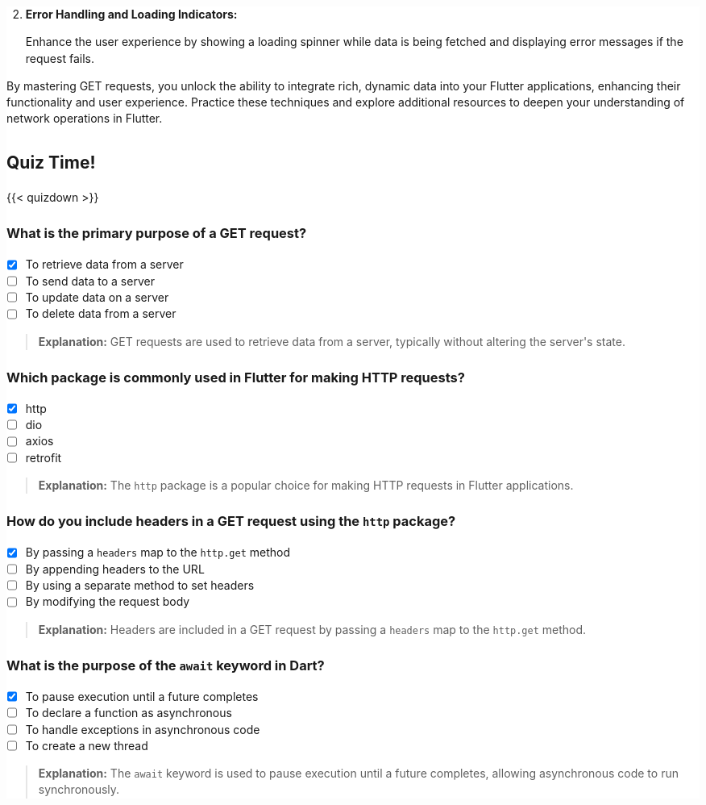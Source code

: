 2. **Error Handling and Loading Indicators:**

   Enhance the user experience by showing a loading spinner while data is being fetched and displaying error messages if the request fails.

By mastering GET requests, you unlock the ability to integrate rich, dynamic data into your Flutter applications, enhancing their functionality and user experience. Practice these techniques and explore additional resources to deepen your understanding of network operations in Flutter.

## Quiz Time!

{{< quizdown >}}

### What is the primary purpose of a GET request?

- [x] To retrieve data from a server
- [ ] To send data to a server
- [ ] To update data on a server
- [ ] To delete data from a server

> **Explanation:** GET requests are used to retrieve data from a server, typically without altering the server's state.

### Which package is commonly used in Flutter for making HTTP requests?

- [x] http
- [ ] dio
- [ ] axios
- [ ] retrofit

> **Explanation:** The `http` package is a popular choice for making HTTP requests in Flutter applications.

### How do you include headers in a GET request using the `http` package?

- [x] By passing a `headers` map to the `http.get` method
- [ ] By appending headers to the URL
- [ ] By using a separate method to set headers
- [ ] By modifying the request body

> **Explanation:** Headers are included in a GET request by passing a `headers` map to the `http.get` method.

### What is the purpose of the `await` keyword in Dart?

- [x] To pause execution until a future completes
- [ ] To declare a function as asynchronous
- [ ] To handle exceptions in asynchronous code
- [ ] To create a new thread

> **Explanation:** The `await` keyword is used to pause execution until a future completes, allowing asynchronous code to run synchronously.
